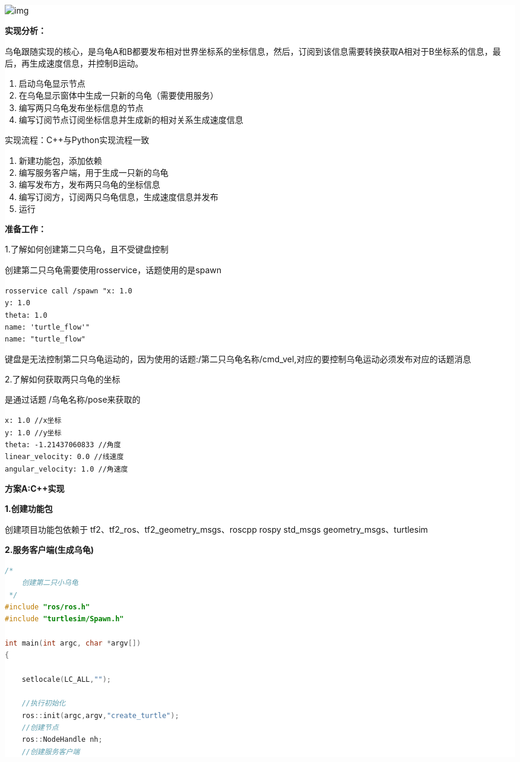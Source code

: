 ![img](http://www.autolabor.com.cn/book/ROSTutorials/assets/TF坐标变换.gif)

**实现分析：**

乌龟跟随实现的核心，是乌龟A和B都要发布相对世界坐标系的坐标信息，然后，订阅到该信息需要转换获取A相对于B坐标系的信息，最后，再生成速度信息，并控制B运动。  

1. 启动乌龟显示节点
2. 在乌龟显示窗体中生成一只新的乌龟（需要使用服务）
3. 编写两只乌龟发布坐标信息的节点
4. 编写订阅节点订阅坐标信息并生成新的相对关系生成速度信息

实现流程：C++与Python实现流程一致   

1. 新建功能包，添加依赖
2. 编写服务客户端，用于生成一只新的乌龟
3. 编写发布方，发布两只乌龟的坐标信息
4. 编写订阅方，订阅两只乌龟信息，生成速度信息并发布
5. 运行

**准备工作：**

1.了解如何创建第二只乌龟，且不受键盘控制

创建第二只乌龟需要使用rosservice，话题使用的是spawn

```
rosservice call /spawn "x: 1.0
y: 1.0
theta: 1.0
name: 'turtle_flow'" 
name: "turtle_flow"
```

键盘是无法控制第二只乌龟运动的，因为使用的话题:/第二只乌龟名称/cmd_vel,对应的要控制乌龟运动必须发布对应的话题消息

2.了解如何获取两只乌龟的坐标

是通过话题 /乌龟名称/pose来获取的

```
x: 1.0 //x坐标
y: 1.0 //y坐标
theta: -1.21437060833 //角度
linear_velocity: 0.0 //线速度
angular_velocity: 1.0 //角速度
```

**方案A:C++实现**

**1.创建功能包**

创建项目功能包依赖于 tf2、tf2_ros、tf2_geometry_msgs、roscpp rospy std_msgs geometry_msgs、turtlesim

 **2.服务客户端(生成乌龟)**

```cpp
/* 
    创建第二只小乌龟
 */
#include "ros/ros.h"
#include "turtlesim/Spawn.h"

int main(int argc, char *argv[])
{

    setlocale(LC_ALL,"");

    //执行初始化
    ros::init(argc,argv,"create_turtle");
    //创建节点
    ros::NodeHandle nh;
    //创建服务客户端
```